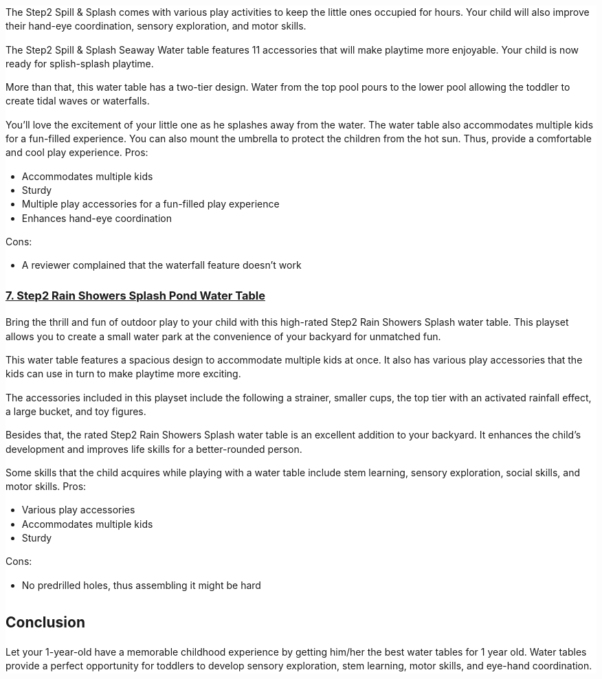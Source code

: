 The Step2 Spill & Splash comes with various play activities to keep the little ones occupied for hours. Your child will also improve their hand-eye coordination, sensory exploration, and motor skills.

The Step2 Spill & Splash Seaway Water table features 11 accessories that will make playtime more enjoyable. Your child is now ready for splish-splash playtime.

More than that, this water table has a two-tier design. Water from the top pool pours to the lower pool allowing the toddler to create tidal waves or waterfalls.

You’ll love the excitement of your little one as he splashes away from the water. The water table also accommodates multiple kids for a fun-filled experience. You can also mount the umbrella to protect the children from the hot sun. Thus, provide a comfortable and cool play experience.
Pros:
- Accommodates multiple kids
- Sturdy
- Multiple play accessories for a fun-filled play experience
- Enhances hand-eye coordination

Cons:
- A reviewer complained that the waterfall feature doesn’t work

### [7. Step2 Rain Showers Splash Pond Water Table](https://www.amazon.com/dp/B01K1K0K6M/?tag=p-policy-20)
Bring the thrill and fun of outdoor play to your child with this high-rated Step2 Rain Showers Splash water table. This playset allows you to create a small water park at the convenience of your backyard for unmatched fun.

This water table features a spacious design to accommodate multiple kids at once. It also has various play accessories that the kids can use in turn to make playtime more exciting.

The accessories included in this playset include the following a strainer, smaller cups, the top tier with an activated rainfall effect, a large bucket, and toy figures.

Besides that, the rated Step2 Rain Showers Splash water table is an excellent addition to your backyard. It enhances the child’s development and improves life skills for a better-rounded person.

Some skills that the child acquires while playing with a water table include stem learning, sensory exploration, social skills, and motor skills.
Pros:
- Various play accessories
- Accommodates multiple kids
- Sturdy

Cons:
- No predrilled holes, thus assembling it might be hard

## Conclusion
Let your 1-year-old have a memorable childhood experience by getting him/her the best water tables for 1 year old. Water tables provide a perfect opportunity for toddlers to develop sensory exploration, stem learning, motor skills, and eye-hand coordination.